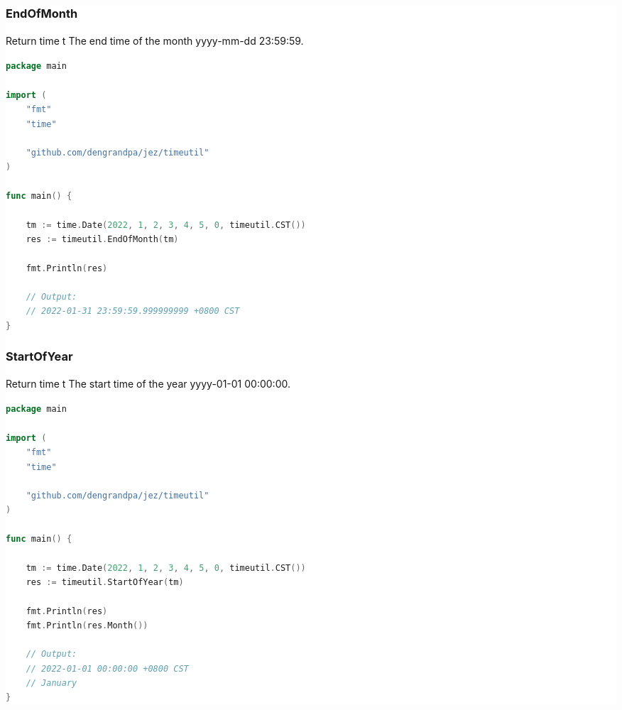 ### EndOfMonth
Return time t The end time of the month yyyy-mm-dd 23:59:59.

```go
package main

import (
	"fmt"
	"time"
	
	"github.com/dengrandpa/jez/timeutil"
)

func main() {

	tm := time.Date(2022, 1, 2, 3, 4, 5, 0, timeutil.CST())
	res := timeutil.EndOfMonth(tm)

	fmt.Println(res)

	// Output:
	// 2022-01-31 23:59:59.999999999 +0800 CST
}
```

### StartOfYear
Return time t The start time of the year yyyy-01-01 00:00:00.

```go
package main

import (
	"fmt"
	"time"
	
	"github.com/dengrandpa/jez/timeutil"
)

func main() {

	tm := time.Date(2022, 1, 2, 3, 4, 5, 0, timeutil.CST())
	res := timeutil.StartOfYear(tm)

	fmt.Println(res)
	fmt.Println(res.Month())

	// Output:
	// 2022-01-01 00:00:00 +0800 CST
	// January
}
```
